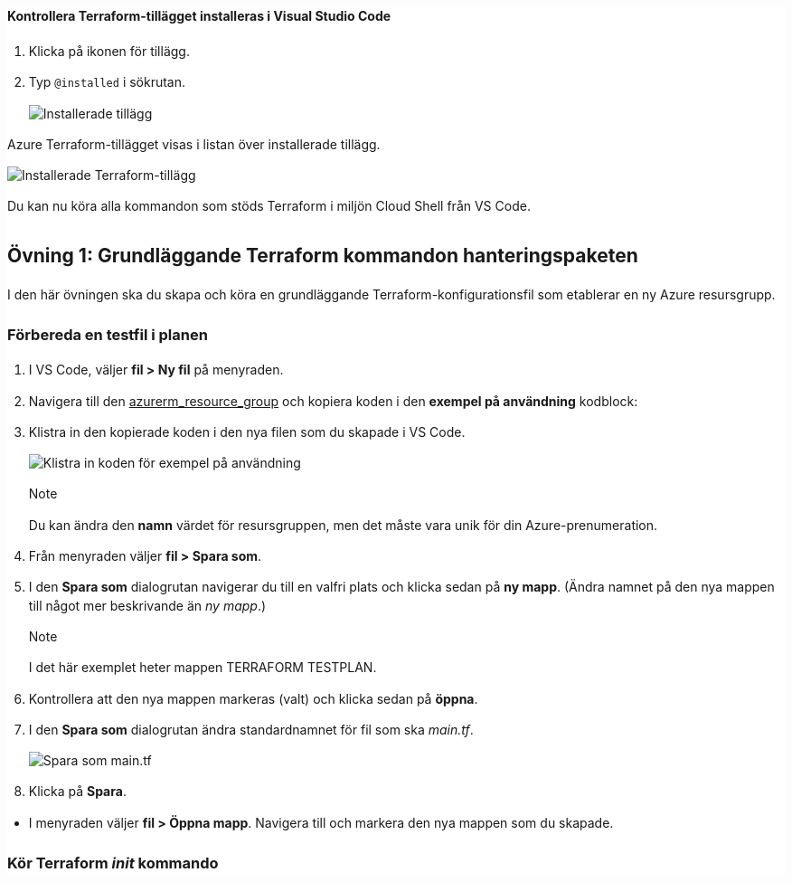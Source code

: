 #### <a name="verify-the-terraform-extension-is-installed-in-visual-studio-code"></a>Kontrollera Terraform-tillägget installeras i Visual Studio Code

1. Klicka på ikonen för tillägg.
2. Typ `@installed` i sökrutan.

    ![Installerade tillägg](media/terraform-vscode-extension/tf-installed-extensions.png)

Azure Terraform-tillägget visas i listan över installerade tillägg.

![Installerade Terraform-tillägg](media/terraform-vscode-extension/tf-installed-terraform-extension-button.png)

Du kan nu köra alla kommandon som stöds Terraform i miljön Cloud Shell från VS Code.

## <a name="exercise-1-basic-terraform-commands-walk-through"></a>Övning 1: Grundläggande Terraform kommandon hanteringspaketen

I den här övningen ska du skapa och köra en grundläggande Terraform-konfigurationsfil som etablerar en ny Azure resursgrupp.

### <a name="prepare-a-test-plan-file"></a>Förbereda en testfil i planen

1. I VS Code, väljer **fil > Ny fil** på menyraden.
2. Navigera till den [azurerm_resource_group](https://www.terraform.io/docs/providers/azurerm/r/resource_group.html#) och kopiera koden i den **exempel på användning** kodblock:
3. Klistra in den kopierade koden i den nya filen som du skapade i VS Code.

    ![Klistra in koden för exempel på användning](media/terraform-vscode-extension/tf-paste-example-usage-code.png)

    >[!NOTE]
    >Du kan ändra den **namn** värdet för resursgruppen, men det måste vara unik för din Azure-prenumeration.

4. Från menyraden väljer **fil > Spara som**.
5. I den **Spara som** dialogrutan navigerar du till en valfri plats och klicka sedan på **ny mapp**. (Ändra namnet på den nya mappen till något mer beskrivande än *ny mapp*.)

    >[!NOTE]
    >I det här exemplet heter mappen TERRAFORM TESTPLAN.

6. Kontrollera att den nya mappen markeras (valt) och klicka sedan på **öppna**.
7. I den **Spara som** dialogrutan ändra standardnamnet för fil som ska *main.tf*.

    ![Spara som main.tf](media/terraform-vscode-extension/tf-save-as-main.png)

8. Klicka på **Spara**.
- I menyraden väljer **fil > Öppna mapp**. Navigera till och markera den nya mappen som du skapade.

### <a name="run-terraform-init-command"></a>Kör Terraform *init* kommando
